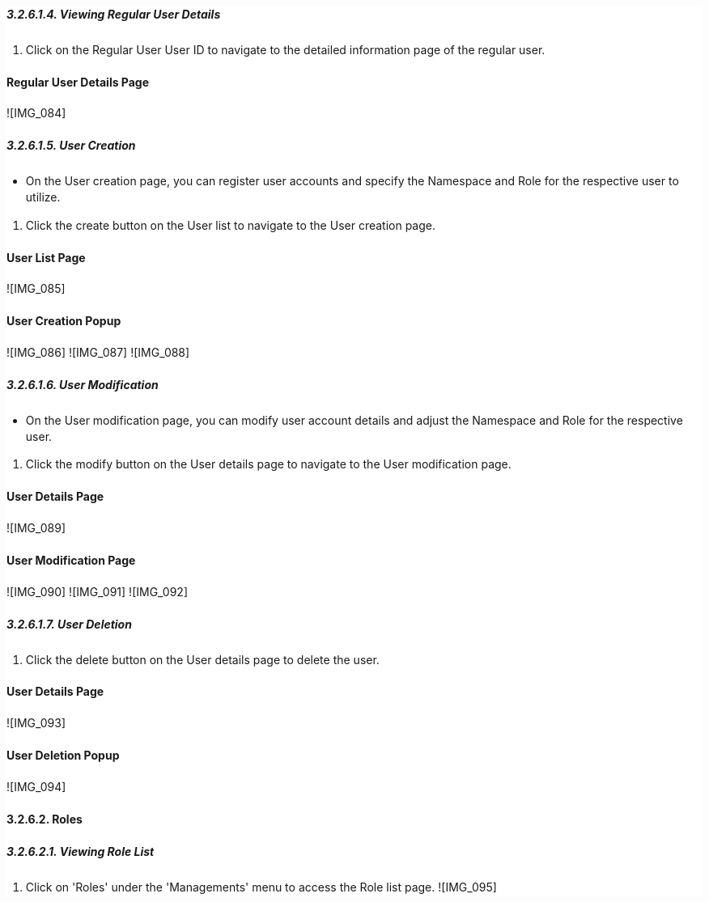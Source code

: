 ##### <div id='3-2-6-1-4'/> 3.2.6.1.4. Viewing Regular User Details
1. Click on the Regular User User ID to navigate to the detailed information page of the regular user.

#### Regular User Details Page
![IMG_084]

##### <div id='3-2-6-1-5'/> 3.2.6.1.5. User Creation
- On the User creation page, you can register user accounts and specify the Namespace and Role for the respective user to utilize.

1. Click the create button on the User list to navigate to the User creation page.

#### User List Page
![IMG_085]

#### User Creation Popup
![IMG_086]
![IMG_087]
![IMG_088]

##### <div id='3-2-6-1-6'/> 3.2.6.1.6. User Modification
- On the User modification page, you can modify user account details and adjust the Namespace and Role for the respective user.

1. Click the modify button on the User details page to navigate to the User modification page.

#### User Details Page
![IMG_089]

#### User Modification Page
![IMG_090]
![IMG_091]
![IMG_092]

##### <div id='3-2-6-1-7'/> 3.2.6.1.7. User Deletion
1. Click the delete button on the User details page to delete the user.

#### User Details Page
![IMG_093]

#### User Deletion Popup
![IMG_094]


#### <div id='3-2-6-2'/> 3.2.6.2. Roles
##### <div id='3-2-6-2-1'/> 3.2.6.2.1. Viewing Role List
1. Click on 'Roles' under the 'Managements' menu to access the Role list page.
![IMG_095]
